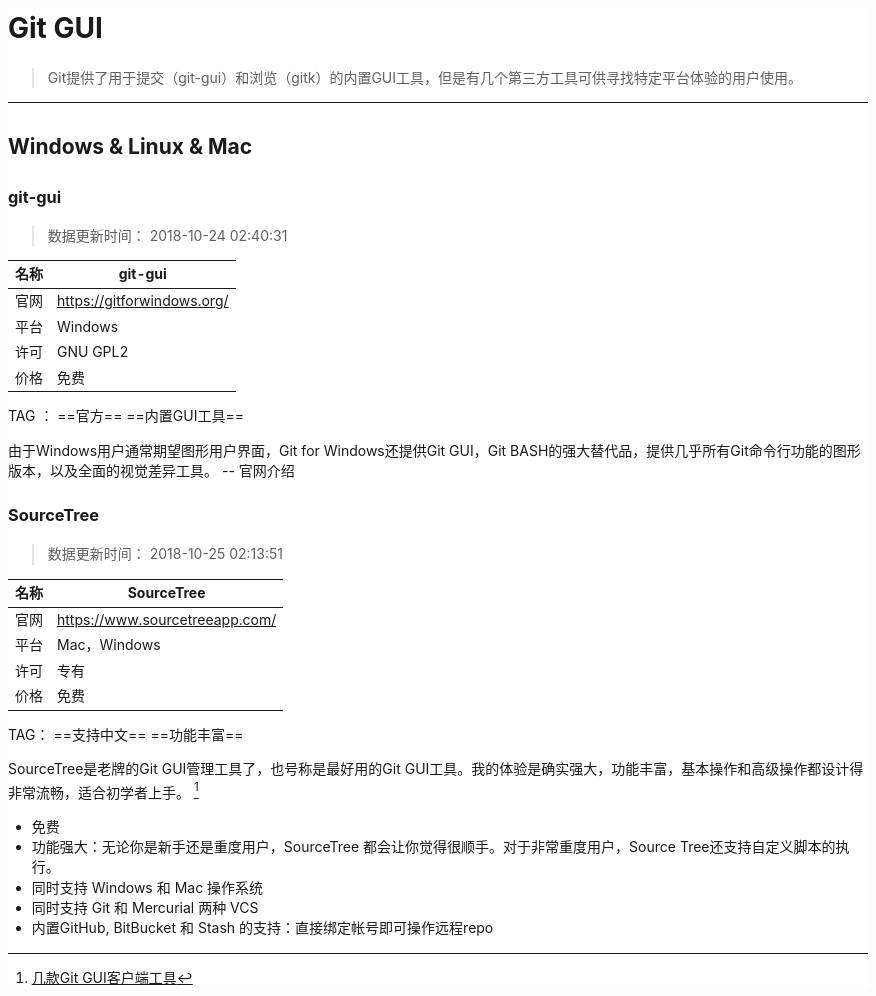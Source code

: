 # Git GUI

> Git提供了用于提交（git-gui）和浏览（gitk）的内置GUI工具，但是有几个第三方工具可供寻找特定平台体验的用户使用。



----

## Windows & Linux & Mac



### git-gui

> 数据更新时间： 2018-10-24 02:40:31

| 名称 | git-gui                    |
| :--: | -------------------------- |
| 官网 | https://gitforwindows.org/ |
| 平台 | Windows                    |
| 许可 | GNU GPL2                   |
| 价格 | 免费                       |

TAG ： ==官方==    ==内置GUI工具==

由于Windows用户通常期望图形用户界面，Git for Windows还提供Git GUI，Git BASH的强大替代品，提供几乎所有Git命令行功能的图形版本，以及全面的视觉差异工具。   -- 官网介绍



### SourceTree

> 数据更新时间：  2018-10-25 02:13:51

| 名称 | SourceTree                     |
| :--: | ------------------------------ |
| 官网 | https://www.sourcetreeapp.com/ |
| 平台 | Mac，Windows                   |
| 许可 | 专有                           |
| 价格 | 免费                           |

TAG： ==支持中文==  ==功能丰富==

SourceTree是老牌的Git GUI管理工具了，也号称是最好用的Git GUI工具。我的体验是确实强大，功能丰富，基本操作和高级操作都设计得非常流畅，适合初学者上手。 [^2]

* 免费 
* 功能强大：无论你是新手还是重度用户，SourceTree 都会让你觉得很顺手。对于非常重度用户，Source Tree还支持自定义脚本的执行。 
* 同时支持 Windows 和 Mac 操作系统 
* 同时支持 Git 和 Mercurial 两种 VCS 
* 内置GitHub, BitBucket 和 Stash 的支持：直接绑定帐号即可操作远程repo 


[^1]: [企业中常用版本控制软件git的学习](https://blog.csdn.net/chen158158/article/details/41288813)
[^2]: [几款Git GUI客户端工具](https://www.cnblogs.com/ups216/p/5603199.html)
[^3]: [十一个顶级的Git 客户端，绝对很实用！](https://blog.csdn.net/snow2know/article/details/53471520)